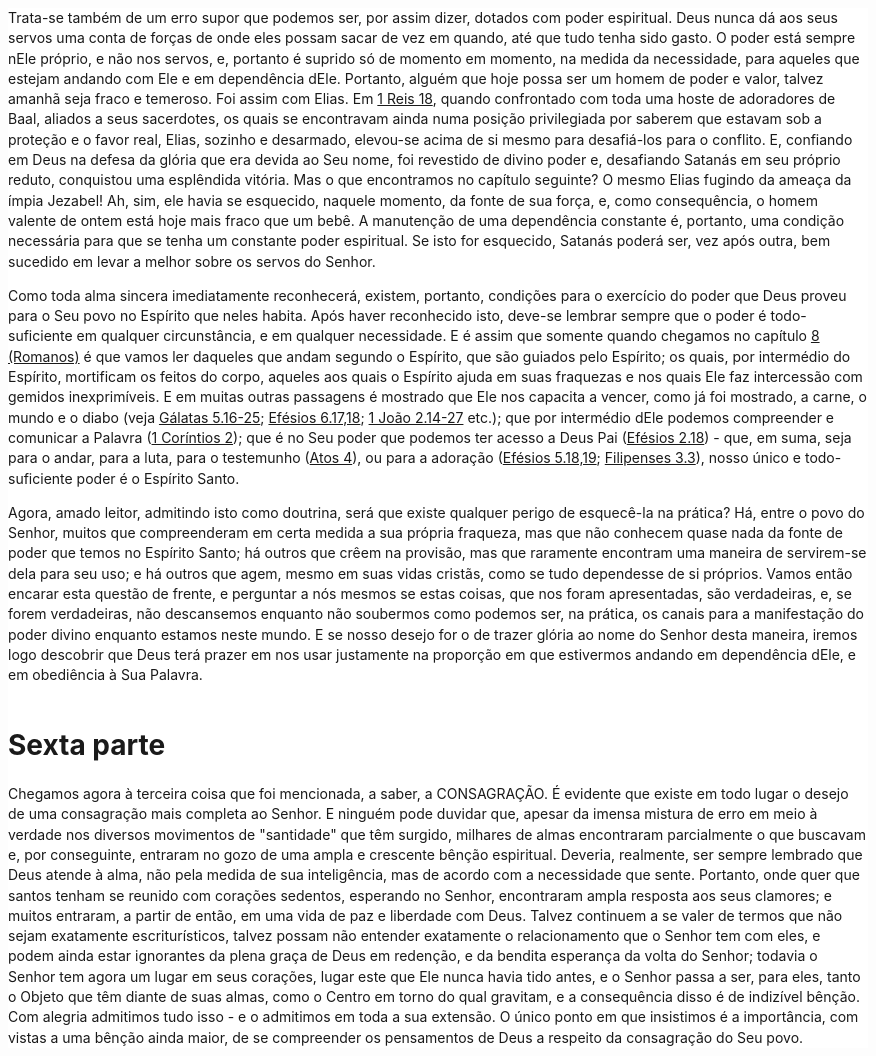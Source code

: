 Trata-se também de um erro supor que podemos ser, por assim dizer, dotados com poder espiritual. Deus nunca dá aos seus servos uma conta de forças de onde eles possam sacar de vez em quando, até que tudo tenha sido gasto. O poder está sempre nEle próprio, e não nos servos, e, portanto é suprido só de momento em momento, na medida da necessidade, para aqueles que estejam andando com Ele e em dependência dEle. Portanto, alguém que hoje possa ser um homem de poder e valor, talvez amanhã seja fraco e temeroso. Foi assim com Elias. Em [1 Reis 18](http://bibliaonline.com.br/acf/1rs/18), quando confrontado com toda uma hoste de adoradores de Baal, aliados a seus sacerdotes, os quais se encontravam ainda numa posição privilegiada por saberem que estavam sob a proteção e o favor real, Elias, sozinho e desarmado, elevou-se acima de si mesmo para desafiá-los para o conflito. E, confiando em Deus na defesa da glória que era devida ao Seu nome, foi revestido de divino poder e, desafiando Satanás em seu próprio reduto, conquistou uma esplêndida vitória. Mas o que encontramos no capítulo seguinte? O mesmo Elias fugindo da ameaça da ímpia Jezabel! Ah, sim, ele havia se esquecido, naquele momento, da fonte de sua força, e, como consequência, o homem valente de ontem está hoje mais fraco que um bebê. A manutenção de uma dependência constante é, portanto, uma condição necessária para que se tenha um constante poder espiritual. Se isto for esquecido, Satanás poderá ser, vez após outra, bem sucedido em levar a melhor sobre os servos do Senhor.

Como toda alma sincera imediatamente reconhecerá, existem, portanto, condições para o exercício do poder que Deus proveu para o Seu povo no Espírito que neles habita. Após haver reconhecido isto, deve-se lembrar sempre que o poder é todo-suficiente em qualquer circunstância, e em qualquer necessidade. E é assim que somente quando chegamos no capítulo [8 (Romanos)](http://bibliaonline.com.br/acf/rm/8) é que vamos ler daqueles que andam segundo o Espírito, que são guiados pelo Espírito; os quais, por intermédio do Espírito, mortificam os feitos do corpo, aqueles aos quais o Espírito ajuda em suas fraquezas e nos quais Ele faz intercessão com gemidos inexprimíveis. E em muitas outras passagens é mostrado que Ele nos capacita a vencer, como já foi mostrado, a carne, o mundo e o diabo (veja [Gálatas 5.16-25](http://bibliaonline.com.br/acf/gl/5/16-25); [Efésios 6.17,18](http://bibliaonline.com.br/acf/ef/6/14-18); [1 João 2.14-27](http://bibliaonline.com.br/acf/1jo/2/14-27) etc.); que por intermédio dEle podemos compreender e comunicar a Palavra ([1 Coríntios 2](http://bibliaonline.com.br/acf/1co/2)); que é no Seu poder que podemos ter acesso a Deus Pai ([Efésios 2.18](http://bibliaonline.com.br/acf/ef/2/18)) - que, em suma, seja para o andar, para a luta, para o testemunho ([Atos 4](http://bibliaonline.com.br/acf/atos/4)), ou para a adoração ([Efésios 5.18,19](http://bibliaonline.com.br/acf/ef/5/18,19); [Filipenses 3.3](http://bibliaonline.com.br/acf/fp/3/3)), nosso único e todo-suficiente poder é o Espírito Santo.

Agora, amado leitor, admitindo isto como doutrina, será que existe qualquer perigo de esquecê-la na prática? Há, entre o povo do Senhor, muitos que compreenderam em certa medida a sua própria fraqueza, mas que não conhecem quase nada da fonte de poder que temos no Espírito Santo; há outros que crêem na provisão, mas que raramente encontram uma maneira de servirem-se dela para seu uso; e há outros que agem, mesmo em suas vidas cristãs, como se tudo dependesse de si próprios. Vamos então encarar esta questão de frente, e perguntar a nós mesmos se estas coisas, que nos foram apresentadas, são verdadeiras, e, se forem verdadeiras, não descansemos enquanto não soubermos como podemos ser, na prática, os canais para a manifestação do poder divino enquanto estamos neste mundo. E se nosso desejo for o de trazer glória ao nome do Senhor desta maneira, iremos logo descobrir que Deus terá prazer em nos usar justamente na proporção em que estivermos andando em dependência dEle, e em obediência à Sua Palavra.

# Sexta parte

Chegamos agora à terceira coisa que foi mencionada, a saber, a CONSAGRAÇÃO. É evidente que existe em todo lugar o desejo de uma consagração mais completa ao Senhor. E ninguém pode duvidar que, apesar da imensa mistura de erro em meio à verdade nos diversos movimentos de "santidade" que têm surgido, milhares de almas encontraram parcialmente o que buscavam e, por conseguinte, entraram no gozo de uma ampla e crescente bênção espiritual. Deveria, realmente, ser sempre lembrado que Deus atende à alma, não pela medida de sua inteligência, mas de acordo com a necessidade que sente. Portanto, onde quer que santos tenham se reunido com corações sedentos, esperando no Senhor, encontraram ampla resposta aos seus clamores; e muitos entraram, a partir de então, em uma vida de paz e liberdade com Deus. Talvez continuem a se valer de termos que não sejam exatamente escriturísticos, talvez possam não entender exatamente o relacionamento que o Senhor tem com eles, e podem ainda estar ignorantes da plena graça de Deus em redenção, e da bendita esperança da volta do Senhor; todavia o Senhor tem agora um lugar em seus corações, lugar este que Ele nunca havia tido antes, e o Senhor passa a ser, para eles, tanto o Objeto que têm diante de suas almas, como o Centro em torno do qual gravitam, e a consequência disso é de indizível bênção. Com alegria admitimos tudo isso - e o admitimos em toda a sua extensão. O único ponto em que insistimos é a importância, com vistas a uma bênção ainda maior, de se compreender os pensamentos de Deus a respeito da consagração do Seu povo.